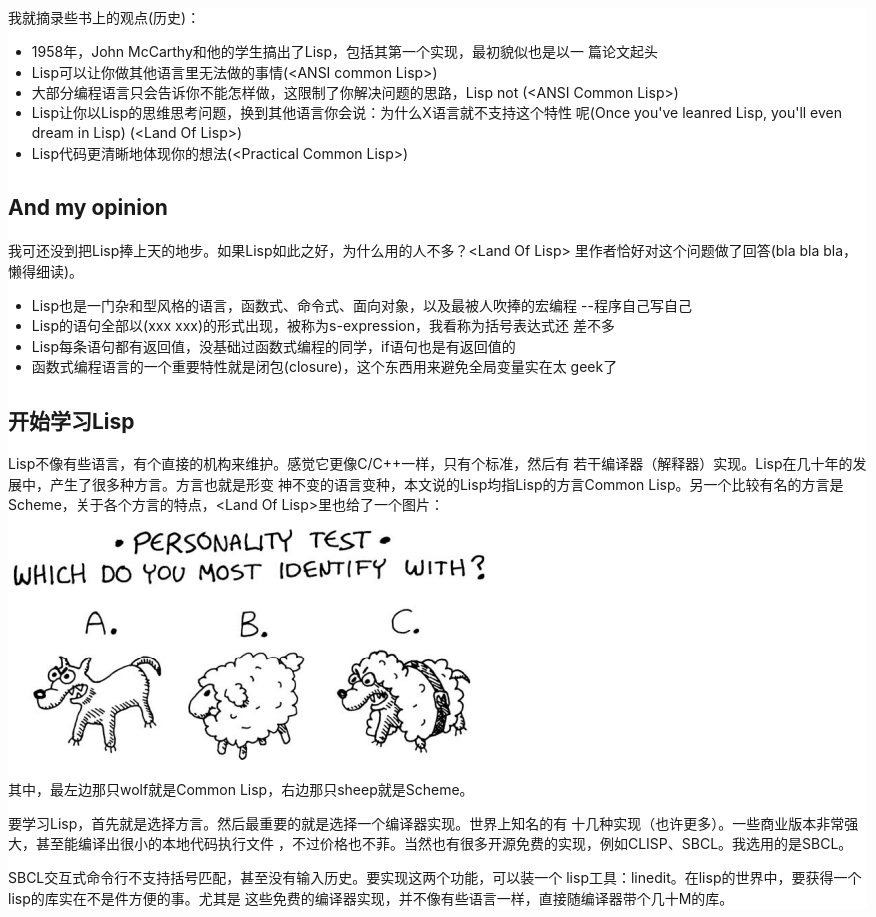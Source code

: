 我就摘录些书上的观点(历史)：

* 1958年，John McCarthy和他的学生搞出了Lisp，包括其第一个实现，最初貌似也是以一
  篇论文起头
* Lisp可以让你做其他语言里无法做的事情(&lt;ANSI common Lisp&gt;)
* 大部分编程语言只会告诉你不能怎样做，这限制了你解决问题的思路，Lisp not (&lt;ANSI
  Common Lisp&gt;)
* Lisp让你以Lisp的思维思考问题，换到其他语言你会说：为什么X语言就不支持这个特性
  呢(Once you've leanred Lisp, you'll even dream in Lisp) (&lt;Land Of Lisp&gt;)
* Lisp代码更清晰地体现你的想法(&lt;Practical Common Lisp&gt;)

And my opinion
--------------

我可还没到把Lisp捧上天的地步。如果Lisp如此之好，为什么用的人不多？&lt;Land Of Lisp&gt;
里作者恰好对这个问题做了回答(bla bla bla，懒得细读)。

* Lisp也是一门杂和型风格的语言，函数式、命令式、面向对象，以及最被人吹捧的宏编程
  --程序自己写自己
* Lisp的语句全部以(xxx xxx)的形式出现，被称为s-expression，我看称为括号表达式还
  差不多
* Lisp每条语句都有返回值，没基础过函数式编程的同学，if语句也是有返回值的
* 函数式编程语言的一个重要特性就是闭包(closure)，这个东西用来避免全局变量实在太
  geek了

开始学习Lisp
------------

Lisp不像有些语言，有个直接的机构来维护。感觉它更像C/C++一样，只有个标准，然后有
若干编译器（解释器）实现。Lisp在几十年的发展中，产生了很多种方言。方言也就是形变
神不变的语言变种，本文说的Lisp均指Lisp的方言Common Lisp。另一个比较有名的方言是
Scheme，关于各个方言的特点，&lt;Land Of Lisp&gt;里也给了一个图片：

![dialect](/assets/res/lisp_writer/dialect.png)

其中，最左边那只wolf就是Common Lisp，右边那只sheep就是Scheme。

要学习Lisp，首先就是选择方言。然后最重要的就是选择一个编译器实现。世界上知名的有
十几种实现（也许更多）。一些商业版本非常强大，甚至能编译出很小的本地代码执行文件
，不过价格也不菲。当然也有很多开源免费的实现，例如CLISP、SBCL。我选用的是SBCL。

SBCL交互式命令行不支持括号匹配，甚至没有输入历史。要实现这两个功能，可以装一个
lisp工具：linedit。在lisp的世界中，要获得一个lisp的库实在不是件方便的事。尤其是
这些免费的编译器实现，并不像有些语言一样，直接随编译器带个几十M的库。
